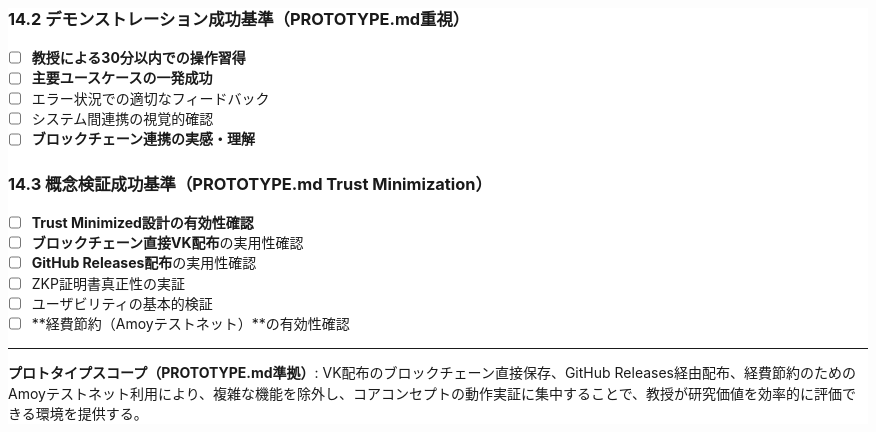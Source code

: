 ### 14.2 デモンストレーション成功基準（PROTOTYPE.md重視）
- [ ] **教授による30分以内での操作習得**
- [ ] **主要ユースケースの一発成功**
- [ ] エラー状況での適切なフィードバック
- [ ] システム間連携の視覚的確認
- [ ] **ブロックチェーン連携の実感・理解**

### 14.3 概念検証成功基準（PROTOTYPE.md Trust Minimization）
- [ ] **Trust Minimized設計の有効性確認**
- [ ] **ブロックチェーン直接VK配布**の実用性確認
- [ ] **GitHub Releases配布**の実用性確認
- [ ] ZKP証明書真正性の実証
- [ ] ユーザビリティの基本的検証
- [ ] **経費節約（Amoyテストネット）**の有効性確認

---

**プロトタイプスコープ（PROTOTYPE.md準拠）**: VK配布のブロックチェーン直接保存、GitHub Releases経由配布、経費節約のためのAmoyテストネット利用により、複雑な機能を除外し、コアコンセプトの動作実証に集中することで、教授が研究価値を効率的に評価できる環境を提供する。 